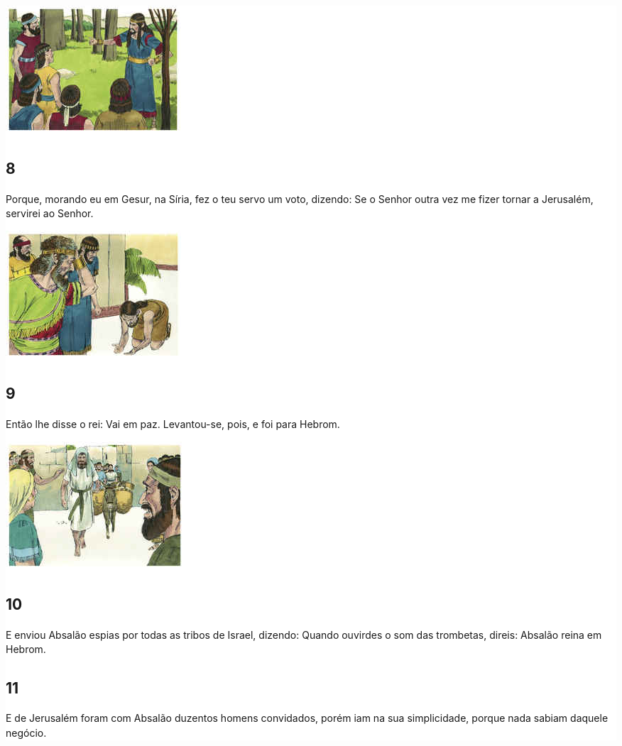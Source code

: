![](../.img/2Sm/15/7-0.jpg)

## 8
Porque, morando eu em Gesur, na Síria, fez o teu servo um voto, dizendo: Se o Senhor outra vez me fizer tornar a Jerusalém, servirei ao Senhor.

![](../.img/2Sm/15/8-0.jpg)

## 9
Então lhe disse o rei: Vai em paz. Levantou-se, pois, e foi para Hebrom.

![](../.img/2Sm/15/9-0.jpg)

## 10
E enviou Absalão espias por todas as tribos de Israel, dizendo: Quando ouvirdes o som das trombetas, direis: Absalão reina em Hebrom.

## 11
E de Jerusalém foram com Absalão duzentos homens convidados, porém iam na sua simplicidade, porque nada sabiam daquele negócio.
